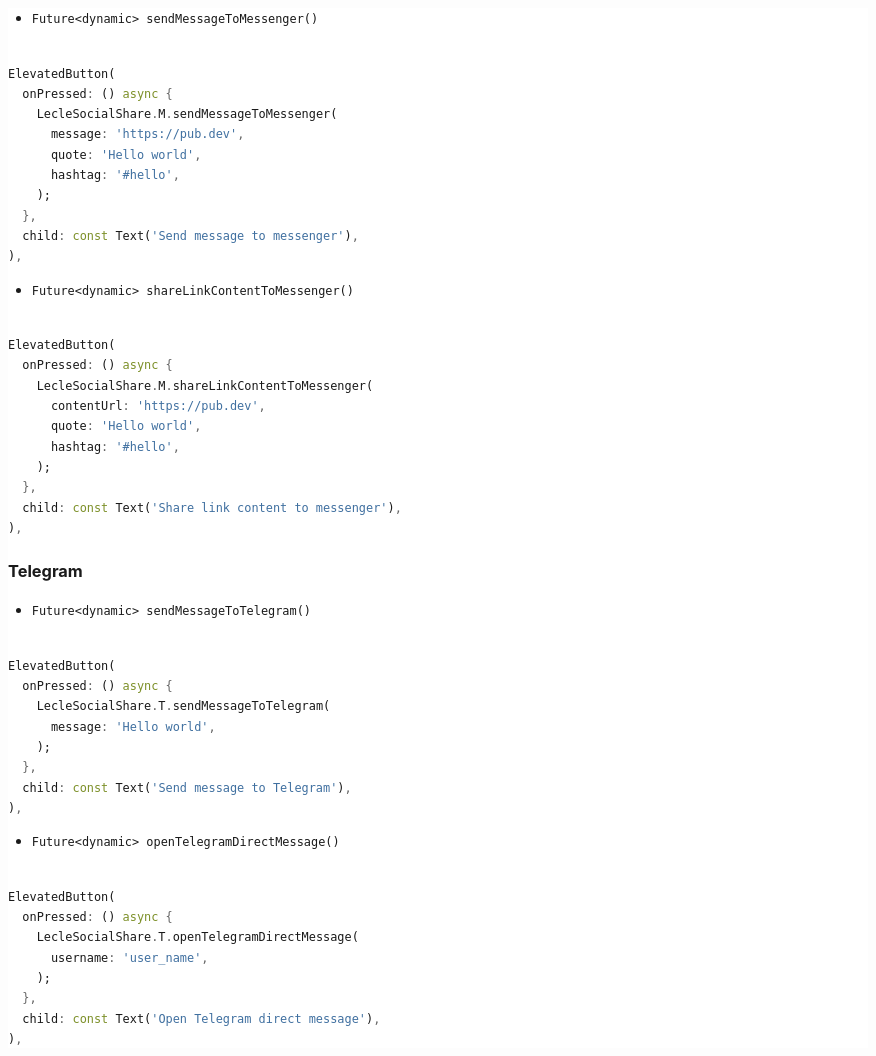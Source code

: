 - `Future<dynamic> sendMessageToMessenger()`

```dart

ElevatedButton(
  onPressed: () async {
    LecleSocialShare.M.sendMessageToMessenger(
      message: 'https://pub.dev',
      quote: 'Hello world',
      hashtag: '#hello',
    );
  },
  child: const Text('Send message to messenger'),
),
```

- `Future<dynamic> shareLinkContentToMessenger()`

```dart

ElevatedButton(
  onPressed: () async {
    LecleSocialShare.M.shareLinkContentToMessenger(
      contentUrl: 'https://pub.dev',
      quote: 'Hello world',
      hashtag: '#hello',
    );
  },
  child: const Text('Share link content to messenger'),
),
```

### Telegram

- `Future<dynamic> sendMessageToTelegram()`

```dart

ElevatedButton(
  onPressed: () async {
    LecleSocialShare.T.sendMessageToTelegram(
      message: 'Hello world',
    );
  },
  child: const Text('Send message to Telegram'),
),
```

- `Future<dynamic> openTelegramDirectMessage()`

```dart

ElevatedButton(
  onPressed: () async {
    LecleSocialShare.T.openTelegramDirectMessage(
      username: 'user_name',
    );
  },
  child: const Text('Open Telegram direct message'),
),
```
